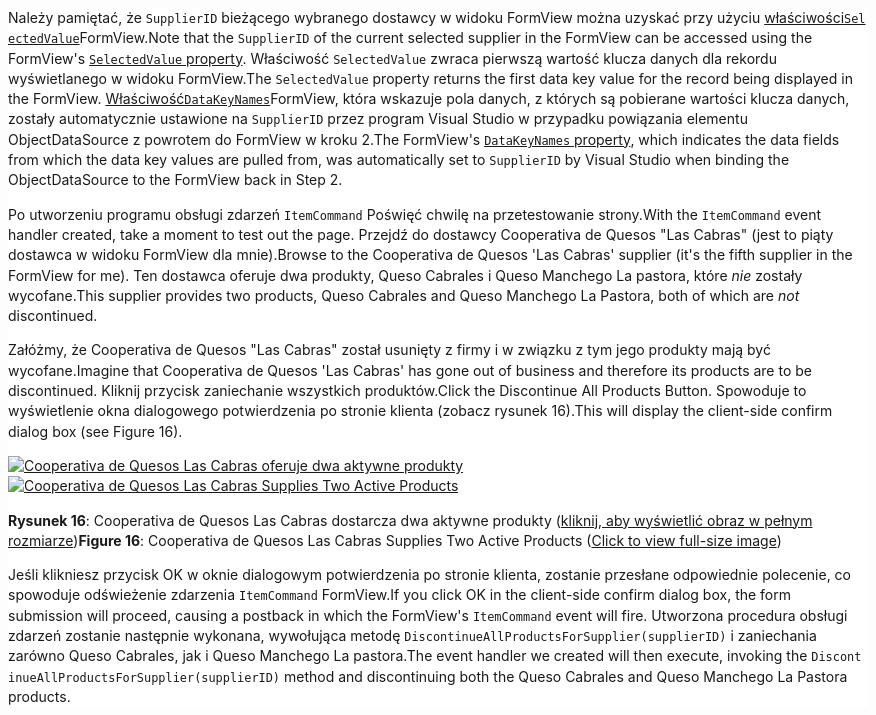 <span data-ttu-id="9d4ac-228">Należy pamiętać, że `SupplierID` bieżącego wybranego dostawcy w widoku FormView można uzyskać przy użyciu [właściwości`SelectedValue`](https://msdn.microsoft.com/library/system.web.ui.webcontrols.formview.selectedvalue.aspx)FormView.</span><span class="sxs-lookup"><span data-stu-id="9d4ac-228">Note that the `SupplierID` of the current selected supplier in the FormView can be accessed using the FormView's [`SelectedValue` property](https://msdn.microsoft.com/library/system.web.ui.webcontrols.formview.selectedvalue.aspx).</span></span> <span data-ttu-id="9d4ac-229">Właściwość `SelectedValue` zwraca pierwszą wartość klucza danych dla rekordu wyświetlanego w widoku FormView.</span><span class="sxs-lookup"><span data-stu-id="9d4ac-229">The `SelectedValue` property returns the first data key value for the record being displayed in the FormView.</span></span> <span data-ttu-id="9d4ac-230">[Właściwość`DataKeyNames`](https://msdn.microsoft.com/system.web.ui.webcontrols.formview.datakeynames.aspx)FormView, która wskazuje pola danych, z których są pobierane wartości klucza danych, zostały automatycznie ustawione na `SupplierID` przez program Visual Studio w przypadku powiązania elementu ObjectDataSource z powrotem do FormView w kroku 2.</span><span class="sxs-lookup"><span data-stu-id="9d4ac-230">The FormView's [`DataKeyNames` property](https://msdn.microsoft.com/system.web.ui.webcontrols.formview.datakeynames.aspx), which indicates the data fields from which the data key values are pulled from, was automatically set to `SupplierID` by Visual Studio when binding the ObjectDataSource to the FormView back in Step 2.</span></span>

<span data-ttu-id="9d4ac-231">Po utworzeniu programu obsługi zdarzeń `ItemCommand` Poświęć chwilę na przetestowanie strony.</span><span class="sxs-lookup"><span data-stu-id="9d4ac-231">With the `ItemCommand` event handler created, take a moment to test out the page.</span></span> <span data-ttu-id="9d4ac-232">Przejdź do dostawcy Cooperativa de Quesos "Las Cabras" (jest to piąty dostawca w widoku FormView dla mnie).</span><span class="sxs-lookup"><span data-stu-id="9d4ac-232">Browse to the Cooperativa de Quesos 'Las Cabras' supplier (it's the fifth supplier in the FormView for me).</span></span> <span data-ttu-id="9d4ac-233">Ten dostawca oferuje dwa produkty, Queso Cabrales i Queso Manchego La pastora, które *nie* zostały wycofane.</span><span class="sxs-lookup"><span data-stu-id="9d4ac-233">This supplier provides two products, Queso Cabrales and Queso Manchego La Pastora, both of which are *not* discontinued.</span></span>

<span data-ttu-id="9d4ac-234">Załóżmy, że Cooperativa de Quesos "Las Cabras" został usunięty z firmy i w związku z tym jego produkty mają być wycofane.</span><span class="sxs-lookup"><span data-stu-id="9d4ac-234">Imagine that Cooperativa de Quesos 'Las Cabras' has gone out of business and therefore its products are to be discontinued.</span></span> <span data-ttu-id="9d4ac-235">Kliknij przycisk zaniechanie wszystkich produktów.</span><span class="sxs-lookup"><span data-stu-id="9d4ac-235">Click the Discontinue All Products Button.</span></span> <span data-ttu-id="9d4ac-236">Spowoduje to wyświetlenie okna dialogowego potwierdzenia po stronie klienta (zobacz rysunek 16).</span><span class="sxs-lookup"><span data-stu-id="9d4ac-236">This will display the client-side confirm dialog box (see Figure 16).</span></span>

<span data-ttu-id="9d4ac-237">[![Cooperativa de Quesos Las Cabras oferuje dwa aktywne produkty](adding-and-responding-to-buttons-to-a-gridview-cs/_static/image43.png)](adding-and-responding-to-buttons-to-a-gridview-cs/_static/image42.png)</span><span class="sxs-lookup"><span data-stu-id="9d4ac-237">[![Cooperativa de Quesos Las Cabras Supplies Two Active Products](adding-and-responding-to-buttons-to-a-gridview-cs/_static/image43.png)](adding-and-responding-to-buttons-to-a-gridview-cs/_static/image42.png)</span></span>

<span data-ttu-id="9d4ac-238">**Rysunek 16**: Cooperativa de Quesos Las Cabras dostarcza dwa aktywne produkty ([kliknij, aby wyświetlić obraz w pełnym rozmiarze](adding-and-responding-to-buttons-to-a-gridview-cs/_static/image44.png))</span><span class="sxs-lookup"><span data-stu-id="9d4ac-238">**Figure 16**: Cooperativa de Quesos Las Cabras Supplies Two Active Products ([Click to view full-size image](adding-and-responding-to-buttons-to-a-gridview-cs/_static/image44.png))</span></span>

<span data-ttu-id="9d4ac-239">Jeśli klikniesz przycisk OK w oknie dialogowym potwierdzenia po stronie klienta, zostanie przesłane odpowiednie polecenie, co spowoduje odświeżenie zdarzenia `ItemCommand` FormView.</span><span class="sxs-lookup"><span data-stu-id="9d4ac-239">If you click OK in the client-side confirm dialog box, the form submission will proceed, causing a postback in which the FormView's `ItemCommand` event will fire.</span></span> <span data-ttu-id="9d4ac-240">Utworzona procedura obsługi zdarzeń zostanie następnie wykonana, wywołująca metodę `DiscontinueAllProductsForSupplier(supplierID)` i zaniechania zarówno Queso Cabrales, jak i Queso Manchego La pastora.</span><span class="sxs-lookup"><span data-stu-id="9d4ac-240">The event handler we created will then execute, invoking the `DiscontinueAllProductsForSupplier(supplierID)` method and discontinuing both the Queso Cabrales and Queso Manchego La Pastora products.</span></span>
